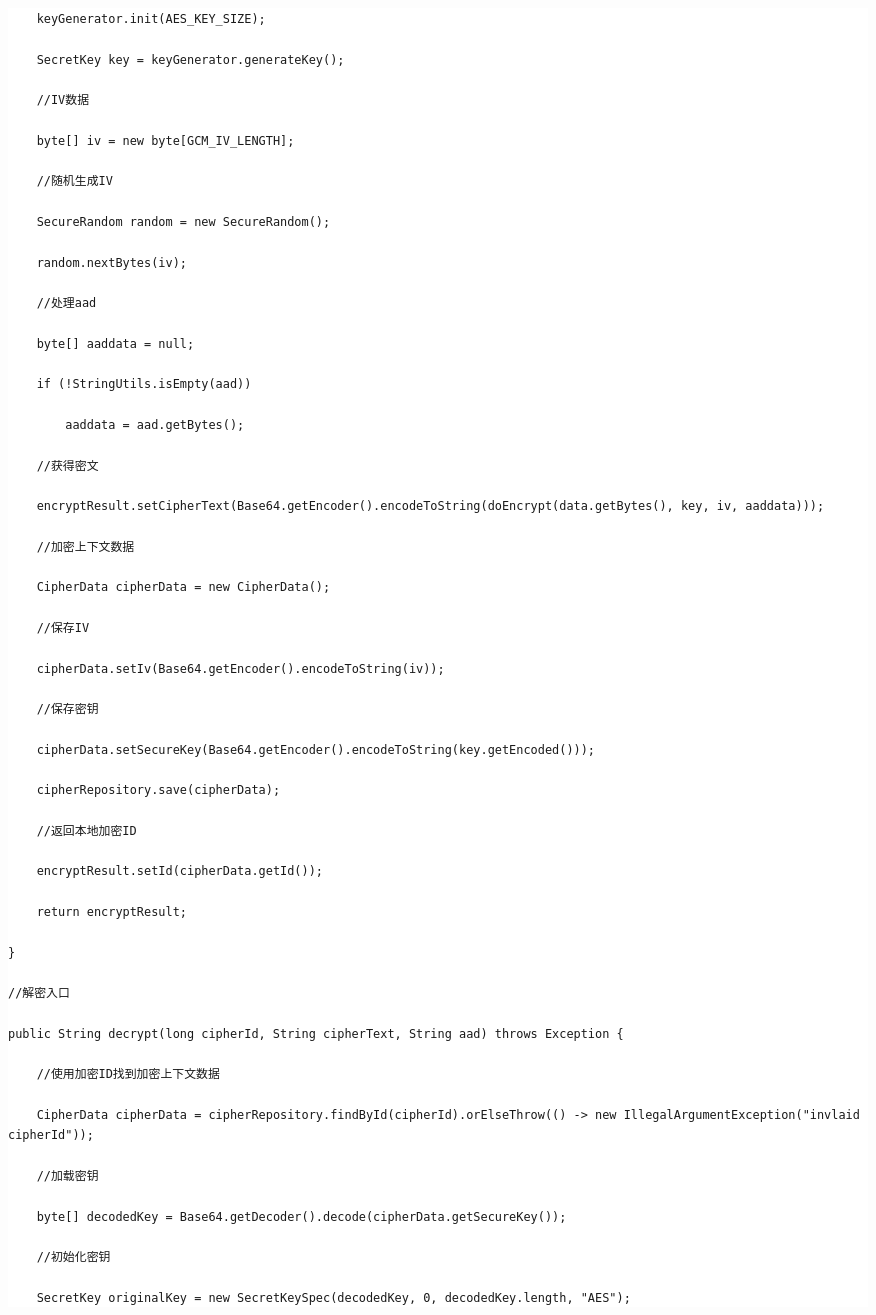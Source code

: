         keyGenerator.init(AES_KEY_SIZE);

        SecretKey key = keyGenerator.generateKey();

        //IV数据

        byte[] iv = new byte[GCM_IV_LENGTH];

        //随机生成IV

        SecureRandom random = new SecureRandom();

        random.nextBytes(iv);

        //处理aad

        byte[] aaddata = null;

        if (!StringUtils.isEmpty(aad))

            aaddata = aad.getBytes();

        //获得密文

        encryptResult.setCipherText(Base64.getEncoder().encodeToString(doEncrypt(data.getBytes(), key, iv, aaddata)));

        //加密上下文数据

        CipherData cipherData = new CipherData();

        //保存IV

        cipherData.setIv(Base64.getEncoder().encodeToString(iv));

        //保存密钥

        cipherData.setSecureKey(Base64.getEncoder().encodeToString(key.getEncoded()));

        cipherRepository.save(cipherData);

        //返回本地加密ID

        encryptResult.setId(cipherData.getId());

        return encryptResult;

    }

    //解密入口

    public String decrypt(long cipherId, String cipherText, String aad) throws Exception {

        //使用加密ID找到加密上下文数据

        CipherData cipherData = cipherRepository.findById(cipherId).orElseThrow(() -> new IllegalArgumentException("invlaid cipherId"));

        //加载密钥

        byte[] decodedKey = Base64.getDecoder().decode(cipherData.getSecureKey());

        //初始化密钥

        SecretKey originalKey = new SecretKeySpec(decodedKey, 0, decodedKey.length, "AES");
